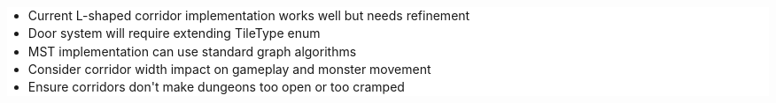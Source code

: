 - Current L-shaped corridor implementation works well but needs refinement
- Door system will require extending TileType enum
- MST implementation can use standard graph algorithms
- Consider corridor width impact on gameplay and monster movement
- Ensure corridors don't make dungeons too open or too cramped

